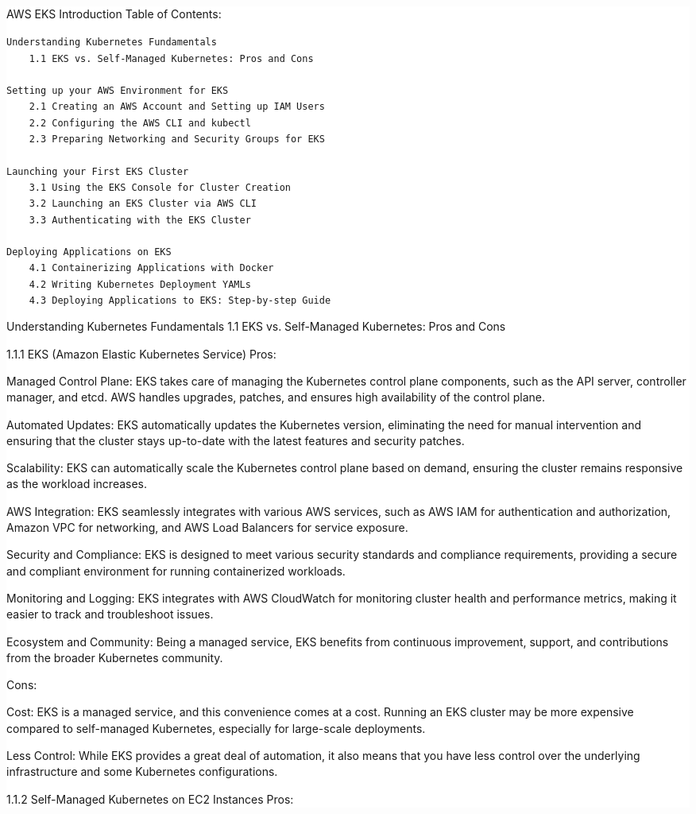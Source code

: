 AWS EKS
Introduction
Table of Contents:

    Understanding Kubernetes Fundamentals
        1.1 EKS vs. Self-Managed Kubernetes: Pros and Cons

    Setting up your AWS Environment for EKS
        2.1 Creating an AWS Account and Setting up IAM Users
        2.2 Configuring the AWS CLI and kubectl
        2.3 Preparing Networking and Security Groups for EKS

    Launching your First EKS Cluster
        3.1 Using the EKS Console for Cluster Creation
        3.2 Launching an EKS Cluster via AWS CLI
        3.3 Authenticating with the EKS Cluster

    Deploying Applications on EKS
        4.1 Containerizing Applications with Docker
        4.2 Writing Kubernetes Deployment YAMLs
        4.3 Deploying Applications to EKS: Step-by-step Guide

Understanding Kubernetes Fundamentals
1.1 EKS vs. Self-Managed Kubernetes: Pros and Cons

1.1.1 EKS (Amazon Elastic Kubernetes Service) Pros:

Managed Control Plane: EKS takes care of managing the Kubernetes control plane components, such as the API server, controller manager, and etcd. AWS handles upgrades, patches, and ensures high availability of the control plane.

Automated Updates: EKS automatically updates the Kubernetes version, eliminating the need for manual intervention and ensuring that the cluster stays up-to-date with the latest features and security patches.

Scalability: EKS can automatically scale the Kubernetes control plane based on demand, ensuring the cluster remains responsive as the workload increases.

AWS Integration: EKS seamlessly integrates with various AWS services, such as AWS IAM for authentication and authorization, Amazon VPC for networking, and AWS Load Balancers for service exposure.

Security and Compliance: EKS is designed to meet various security standards and compliance requirements, providing a secure and compliant environment for running containerized workloads.

Monitoring and Logging: EKS integrates with AWS CloudWatch for monitoring cluster health and performance metrics, making it easier to track and troubleshoot issues.

Ecosystem and Community: Being a managed service, EKS benefits from continuous improvement, support, and contributions from the broader Kubernetes community.

Cons:

Cost: EKS is a managed service, and this convenience comes at a cost. Running an EKS cluster may be more expensive compared to self-managed Kubernetes, especially for large-scale deployments.

Less Control: While EKS provides a great deal of automation, it also means that you have less control over the underlying infrastructure and some Kubernetes configurations.

1.1.2 Self-Managed Kubernetes on EC2 Instances Pros:
